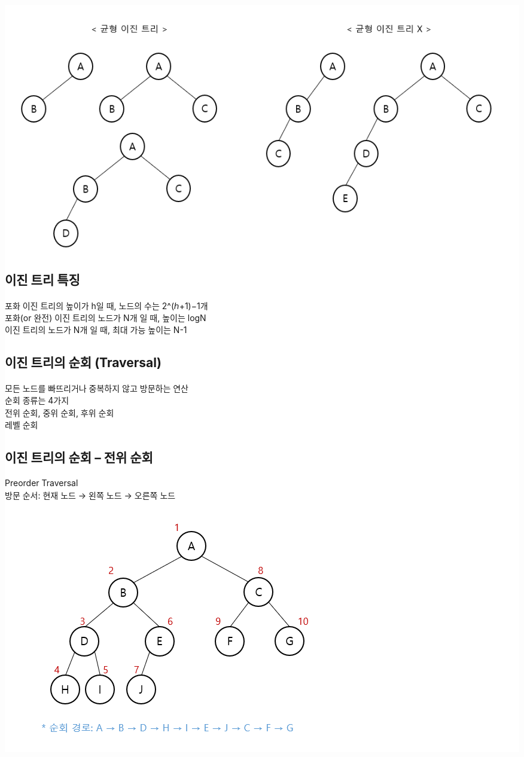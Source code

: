 ![new repo](/assets/images/posts_img/Data-Structure/img27.png)

## 이진 트리 특징
포화 이진 트리의 높이가 h일 때, 노드의 수는 2^(ℎ+1)−1개<br>
포화(or 완전) 이진 트리의 노드가 N개 일 때, 높이는 logN<br>
이진 트리의 노드가 N개 일 때, 최대 가능 높이는 N-1<br>

## 이진 트리의 순회 (Traversal)
모든 노드를 빠뜨리거나 중복하지 않고 방문하는 연산<br>
순회 종류는 4가지<br>
전위 순회, 중위 순회, 후위 순회<br>
레벨 순회<br>

## 이진 트리의 순회 – 전위 순회
Preorder Traversal<br>
방문 순서: 현재 노드 → 왼쪽 노드 → 오른쪽 노드<br>

![new repo](/assets/images/posts_img/Data-Structure/img28.png)
